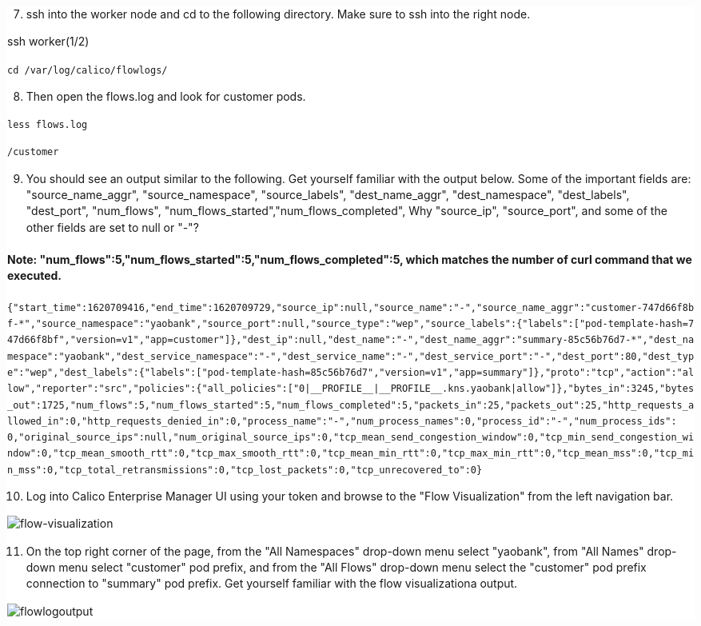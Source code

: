 7. ssh into the worker node and cd to the following directory. Make sure to ssh into the right node.


ssh worker(1/2)

```
cd /var/log/calico/flowlogs/
```
8. Then open the flows.log and look for customer pods. 

```
less flows.log
```
```
/customer
```
9. You should see an output similar to the following. Get yourself familiar with the output below. Some of the important fields are: "source_name_aggr", "source_namespace", "source_labels", "dest_name_aggr", "dest_namespace", "dest_labels", "dest_port", "num_flows", "num_flows_started","num_flows_completed",
Why "source_ip", "source_port", and some of the other fields are set to null or "-"?
#### Note: "num_flows":5,"num_flows_started":5,"num_flows_completed":5, which matches the number of curl command that we executed.

```
{"start_time":1620709416,"end_time":1620709729,"source_ip":null,"source_name":"-","source_name_aggr":"customer-747d66f8bf-*","source_namespace":"yaobank","source_port":null,"source_type":"wep","source_labels":{"labels":["pod-template-hash=747d66f8bf","version=v1","app=customer"]},"dest_ip":null,"dest_name":"-","dest_name_aggr":"summary-85c56b76d7-*","dest_namespace":"yaobank","dest_service_namespace":"-","dest_service_name":"-","dest_service_port":"-","dest_port":80,"dest_type":"wep","dest_labels":{"labels":["pod-template-hash=85c56b76d7","version=v1","app=summary"]},"proto":"tcp","action":"allow","reporter":"src","policies":{"all_policies":["0|__PROFILE__|__PROFILE__.kns.yaobank|allow"]},"bytes_in":3245,"bytes_out":1725,"num_flows":5,"num_flows_started":5,"num_flows_completed":5,"packets_in":25,"packets_out":25,"http_requests_allowed_in":0,"http_requests_denied_in":0,"process_name":"-","num_process_names":0,"process_id":"-","num_process_ids":0,"original_source_ips":null,"num_original_source_ips":0,"tcp_mean_send_congestion_window":0,"tcp_min_send_congestion_window":0,"tcp_mean_smooth_rtt":0,"tcp_max_smooth_rtt":0,"tcp_mean_min_rtt":0,"tcp_max_min_rtt":0,"tcp_mean_mss":0,"tcp_min_mss":0,"tcp_total_retransmissions":0,"tcp_lost_packets":0,"tcp_unrecovered_to":0}
```

10. Log into Calico Enterprise Manager UI using your token and browse to the "Flow Visualization" from the left navigation bar.


![flow-visualization](https://github.com/tigera-cs/tigera-lab/blob/master/trainingworkbooks/Advanced%20Training/img/logging/Flow-Visualization.JPG)


11. On the top right corner of the page, from the "All Namespaces" drop-down menu select "yaobank", from "All Names" drop-down menu select "customer" pod prefix, and from the "All Flows" drop-down menu select the "customer" pod prefix connection to "summary" pod prefix. Get yourself familiar with the flow visualizationa output. 

![flowlogoutput](https://github.com/tigera-cs/tigera-lab/blob/master/trainingworkbooks/Advanced%20Training/img/logging/Flow-Log-Output.JPG)
